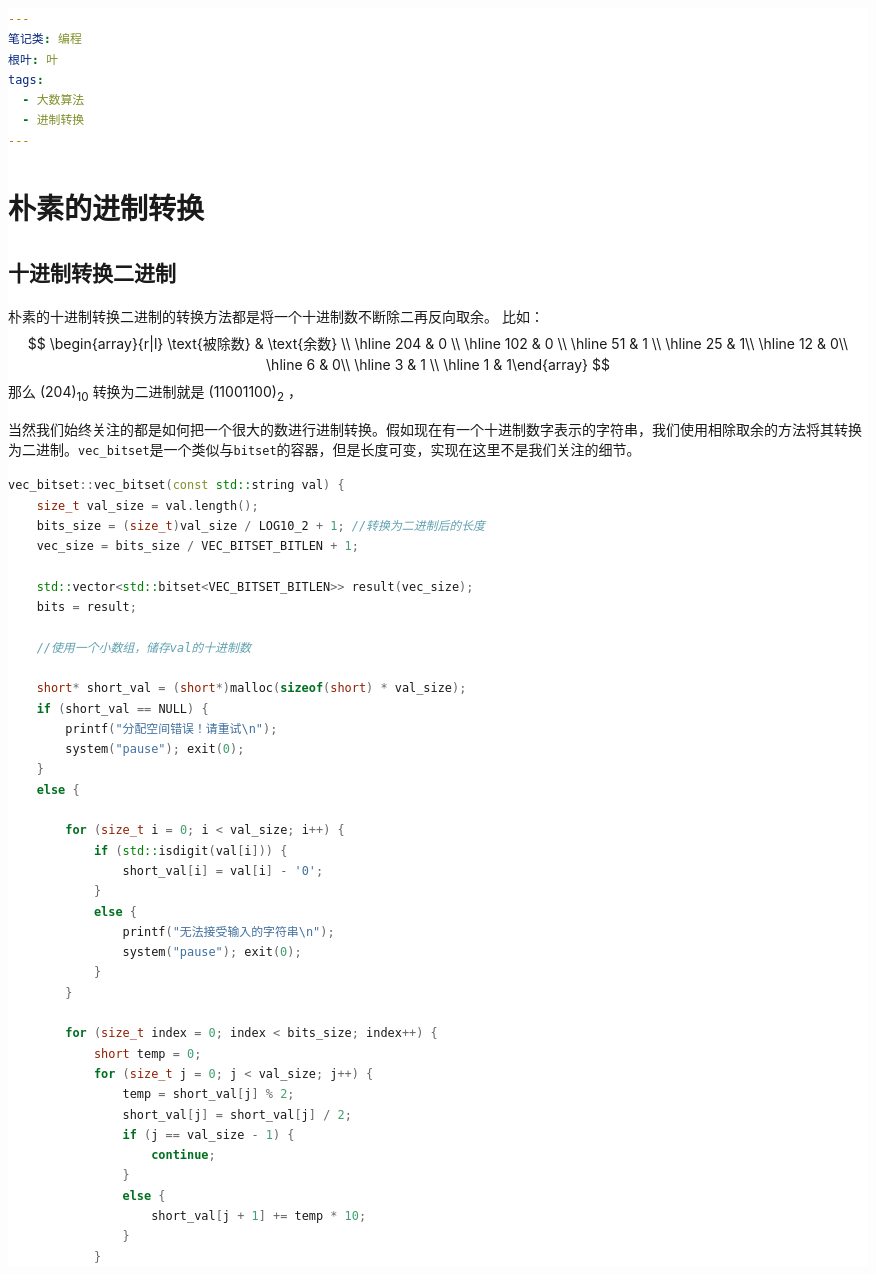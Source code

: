```yaml
---
笔记类: 编程
根叶: 叶
tags:
  - 大数算法
  - 进制转换
---
```

# 朴素的进制转换
## 十进制转换二进制
朴素的十进制转换二进制的转换方法都是将一个十进制数不断除二再反向取余。
比如：
$$
\begin{array}{r|l} \text{被除数} & \text{余数} \\ \hline 204 & 0 \\ \hline 102 & 0 \\ \hline 51 & 1 \\ \hline 25 & 1\\ \hline 12 & 0\\ \hline 6 & 0\\ \hline 3 & 1 \\ \hline 1 & 1\end{array}
$$
那么 $(204)_{10}$  转换为二进制就是 $(11001100)_{2}$ ，

当然我们始终关注的都是如何把一个很大的数进行进制转换。假如现在有一个十进制数字表示的字符串，我们使用相除取余的方法将其转换为二进制。``vec_bitset``是一个类似与``bitset``的容器，但是长度可变，实现在这里不是我们关注的细节。

```cpp
vec_bitset::vec_bitset(const std::string val) {
	size_t val_size = val.length();
	bits_size = (size_t)val_size / LOG10_2 + 1; //转换为二进制后的长度
	vec_size = bits_size / VEC_BITSET_BITLEN + 1;

	std::vector<std::bitset<VEC_BITSET_BITLEN>> result(vec_size);
	bits = result;

	//使用一个小数组，储存val的十进制数

	short* short_val = (short*)malloc(sizeof(short) * val_size);
	if (short_val == NULL) {
		printf("分配空间错误！请重试\n");
		system("pause"); exit(0);
	}
	else {

		for (size_t i = 0; i < val_size; i++) {
			if (std::isdigit(val[i])) {
				short_val[i] = val[i] - '0';
			}
			else {
				printf("无法接受输入的字符串\n");
				system("pause"); exit(0);
			}
		}

		for (size_t index = 0; index < bits_size; index++) {
			short temp = 0;
			for (size_t j = 0; j < val_size; j++) {
				temp = short_val[j] % 2;
				short_val[j] = short_val[j] / 2;
				if (j == val_size - 1) {
					continue;
				}
				else {
					short_val[j + 1] += temp * 10;
				}
			}
```